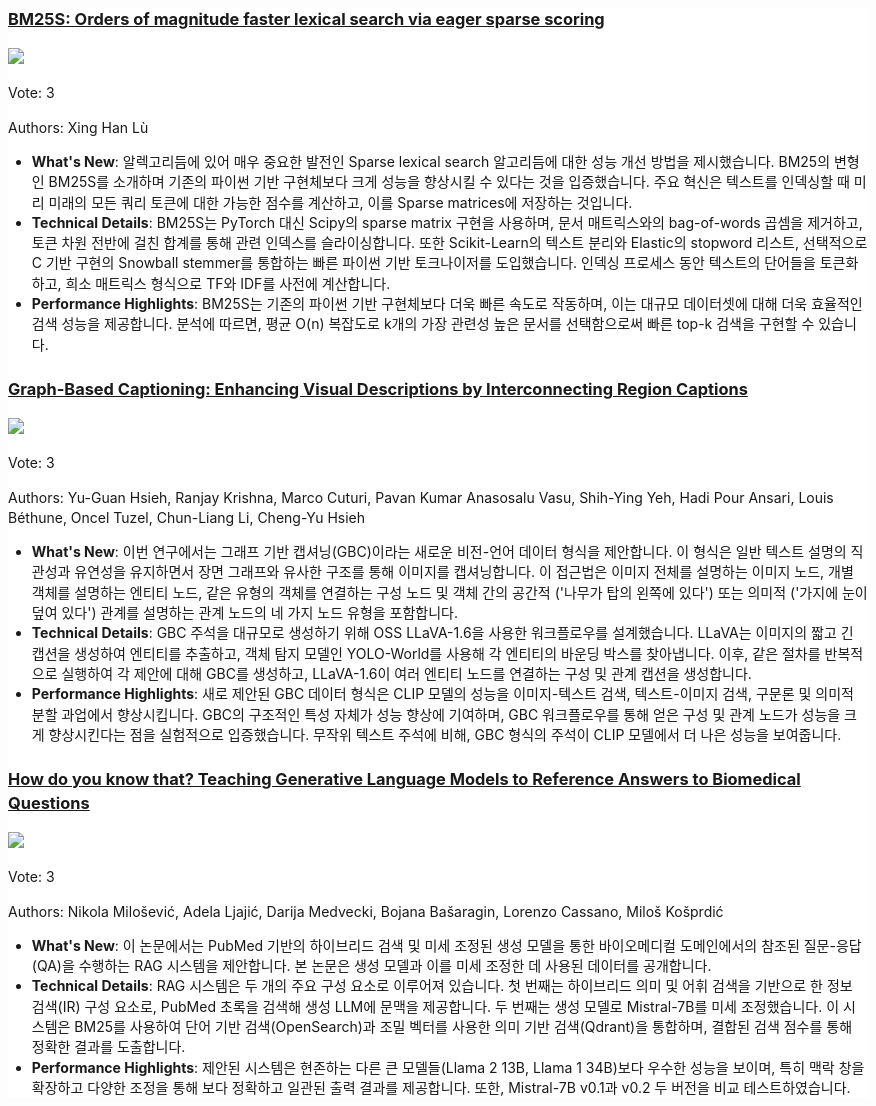 ### [BM25S: Orders of magnitude faster lexical search via eager sparse scoring](https://arxiv.org/abs/2407.03618)

![](https://cdn-thumbnails.huggingface.co/social-thumbnails/papers/2407.03618.png)

Vote: 3

Authors: Xing Han Lù

- **What's New**: 알렉고리듬에 있어 매우 중요한 발전인 Sparse lexical search 알고리듬에 대한 성능 개선 방법을 제시했습니다. BM25의 변형인 BM25S를 소개하며 기존의 파이썬 기반 구현체보다 크게 성능을 향상시킬 수 있다는 것을 입증했습니다. 주요 혁신은 텍스트를 인덱싱할 때 미리 미래의 모든 쿼리 토큰에 대한 가능한 점수를 계산하고, 이를 Sparse matrices에 저장하는 것입니다.
- **Technical Details**: BM25S는 PyTorch 대신 Scipy의 sparse matrix 구현을 사용하며, 문서 매트릭스와의 bag-of-words 곱셈을 제거하고, 토큰 차원 전반에 걸친 합계를 통해 관련 인덱스를 슬라이싱합니다. 또한 Scikit-Learn의 텍스트 분리와 Elastic의 stopword 리스트, 선택적으로 C 기반 구현의 Snowball stemmer를 통합하는 빠른 파이썬 기반 토크나이저를 도입했습니다. 인덱싱 프로세스 동안 텍스트의 단어들을 토큰화하고, 희소 매트릭스 형식으로 TF와 IDF를 사전에 계산합니다.
- **Performance Highlights**: BM25S는 기존의 파이썬 기반 구현체보다 더욱 빠른 속도로 작동하며, 이는 대규모 데이터셋에 대해 더욱 효율적인 검색 성능을 제공합니다. 분석에 따르면, 평균 O(n) 복잡도로 k개의 가장 관련성 높은 문서를 선택함으로써 빠른 top-k 검색을 구현할 수 있습니다.

### [Graph-Based Captioning: Enhancing Visual Descriptions by Interconnecting Region Captions](https://arxiv.org/abs/2407.06723)

![](https://cdn-thumbnails.huggingface.co/social-thumbnails/papers/2407.06723.png)

Vote: 3

Authors: Yu-Guan Hsieh, Ranjay Krishna, Marco Cuturi, Pavan Kumar Anasosalu Vasu, Shih-Ying Yeh, Hadi Pour Ansari, Louis Béthune, Oncel Tuzel, Chun-Liang Li, Cheng-Yu Hsieh

- **What's New**: 이번 연구에서는 그래프 기반 캡셔닝(GBC)이라는 새로운 비전-언어 데이터 형식을 제안합니다. 이 형식은 일반 텍스트 설명의 직관성과 유연성을 유지하면서 장면 그래프와 유사한 구조를 통해 이미지를 캡셔닝합니다. 이 접근법은 이미지 전체를 설명하는 이미지 노드, 개별 객체를 설명하는 엔티티 노드, 같은 유형의 객체를 연결하는 구성 노드 및 객체 간의 공간적 ('나무가 탑의 왼쪽에 있다') 또는 의미적 ('가지에 눈이 덮여 있다') 관계를 설명하는 관계 노드의 네 가지 노드 유형을 포함합니다.
- **Technical Details**: GBC 주석을 대규모로 생성하기 위해 OSS LLaVA-1.6을 사용한 워크플로우를 설계했습니다. LLaVA는 이미지의 짧고 긴 캡션을 생성하여 엔티티를 추출하고, 객체 탐지 모델인 YOLO-World를 사용해 각 엔티티의 바운딩 박스를 찾아냅니다. 이후, 같은 절차를 반복적으로 실행하여 각 제안에 대해 GBC를 생성하고, LLaVA-1.6이 여러 엔티티 노드를 연결하는 구성 및 관계 캡션을 생성합니다.
- **Performance Highlights**: 새로 제안된 GBC 데이터 형식은 CLIP 모델의 성능을 이미지-텍스트 검색, 텍스트-이미지 검색, 구문론 및 의미적 분할 과업에서 향상시킵니다. GBC의 구조적인 특성 자체가 성능 향상에 기여하며, GBC 워크플로우를 통해 얻은 구성 및 관계 노드가 성능을 크게 향상시킨다는 점을 실험적으로 입증했습니다. 무작위 텍스트 주석에 비해, GBC 형식의 주석이 CLIP 모델에서 더 나은 성능을 보여줍니다.

### [How do you know that? Teaching Generative Language Models to Reference Answers to Biomedical Questions](https://arxiv.org/abs/2407.05015)

![](https://cdn-thumbnails.huggingface.co/social-thumbnails/papers/2407.05015.png)

Vote: 3

Authors: Nikola Milošević, Adela Ljajić, Darija Medvecki, Bojana Bašaragin, Lorenzo Cassano, Miloš Košprdić

- **What's New**: 이 논문에서는 PubMed 기반의 하이브리드 검색 및 미세 조정된 생성 모델을 통한 바이오메디컬 도메인에서의 참조된 질문-응답(QA)을 수행하는 RAG 시스템을 제안합니다. 본 논문은 생성 모델과 이를 미세 조정한 데 사용된 데이터를 공개합니다.
- **Technical Details**: RAG 시스템은 두 개의 주요 구성 요소로 이루어져 있습니다. 첫 번째는 하이브리드 의미 및 어휘 검색을 기반으로 한 정보 검색(IR) 구성 요소로, PubMed 초록을 검색해 생성 LLM에 문맥을 제공합니다. 두 번째는 생성 모델로 Mistral-7B를 미세 조정했습니다. 이 시스템은 BM25를 사용하여 단어 기반 검색(OpenSearch)과 조밀 벡터를 사용한 의미 기반 검색(Qdrant)을 통합하며, 결합된 검색 점수를 통해 정확한 결과를 도출합니다.
- **Performance Highlights**: 제안된 시스템은 현존하는 다른 큰 모델들(Llama 2 13B, Llama 1 34B)보다 우수한 성능을 보이며, 특히 맥락 창을 확장하고 다양한 조정을 통해 보다 정확하고 일관된 출력 결과를 제공합니다. 또한, Mistral-7B v0.1과 v0.2 두 버전을 비교 테스트하였습니다.

